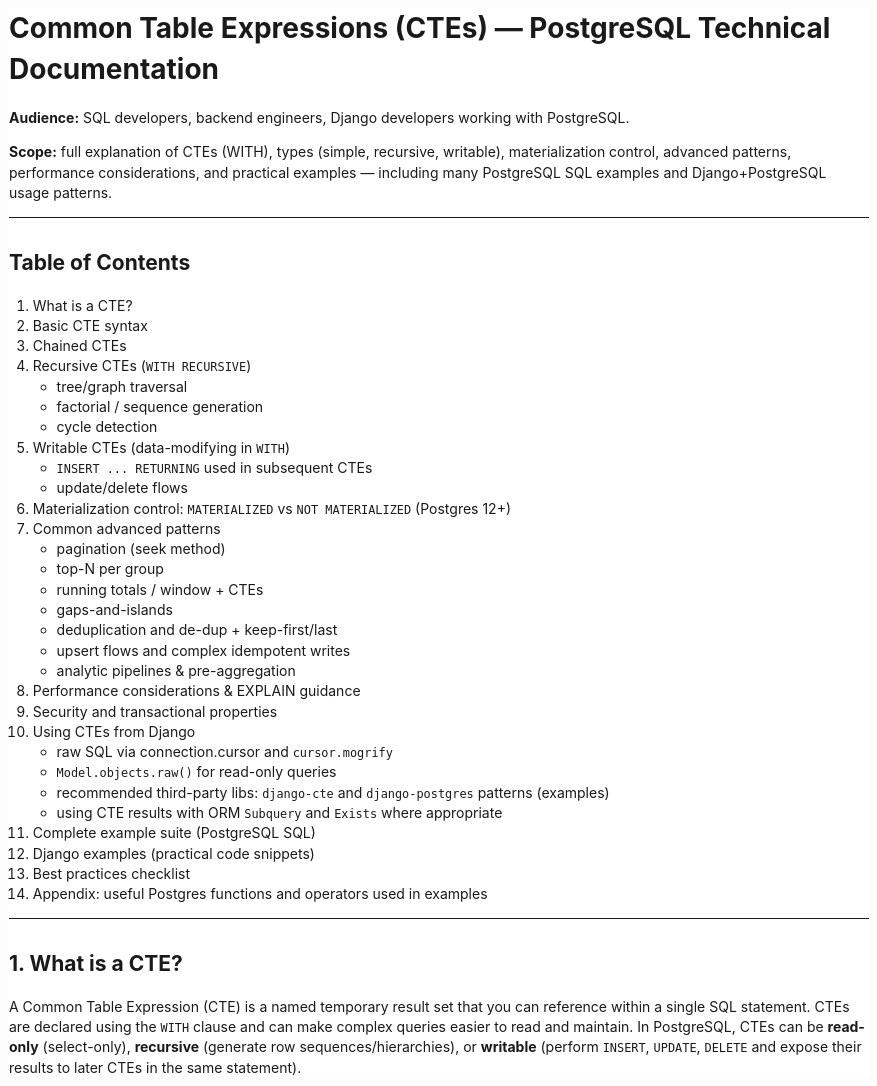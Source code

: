 # Common Table Expressions (CTEs) — PostgreSQL Technical Documentation

**Audience:** SQL developers, backend engineers, Django developers working with PostgreSQL.

**Scope:** full explanation of CTEs (WITH), types (simple, recursive, writable), materialization control, advanced patterns, performance considerations, and practical examples — including many PostgreSQL SQL examples and Django+PostgreSQL usage patterns.

---

## Table of Contents
1. What is a CTE?
2. Basic CTE syntax
3. Chained CTEs
4. Recursive CTEs (`WITH RECURSIVE`)
   - tree/graph traversal
   - factorial / sequence generation
   - cycle detection
5. Writable CTEs (data-modifying in `WITH`)
   - `INSERT ... RETURNING` used in subsequent CTEs
   - update/delete flows
6. Materialization control: `MATERIALIZED` vs `NOT MATERIALIZED` (Postgres 12+)
7. Common advanced patterns
   - pagination (seek method)
   - top-N per group
   - running totals / window + CTEs
   - gaps-and-islands
   - deduplication and de-dup + keep-first/last
   - upsert flows and complex idempotent writes
   - analytic pipelines & pre-aggregation
8. Performance considerations & EXPLAIN guidance
9. Security and transactional properties
10. Using CTEs from Django
    - raw SQL via connection.cursor and `cursor.mogrify`
    - `Model.objects.raw()` for read-only queries
    - recommended third-party libs: `django-cte` and `django-postgres` patterns (examples)
    - using CTE results with ORM `Subquery` and `Exists` where appropriate
11. Complete example suite (PostgreSQL SQL)
12. Django examples (practical code snippets)
13. Best practices checklist
14. Appendix: useful Postgres functions and operators used in examples

---

## 1. What is a CTE?
A Common Table Expression (CTE) is a named temporary result set that you can reference within a single SQL statement. CTEs are declared using the `WITH` clause and can make complex queries easier to read and maintain. In PostgreSQL, CTEs can be **read-only** (select-only), **recursive** (generate row sequences/hierarchies), or **writable** (perform `INSERT`, `UPDATE`, `DELETE` and expose their results to later CTEs in the same statement).
